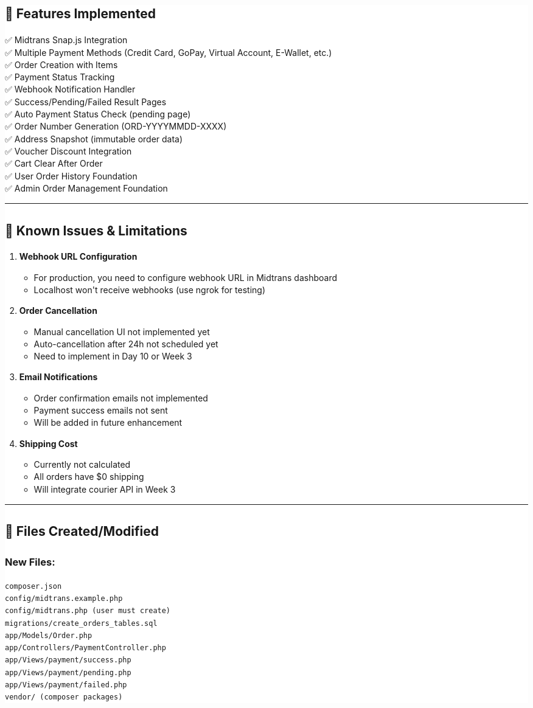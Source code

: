 ## 🎯 Features Implemented

✅ Midtrans Snap.js Integration  
✅ Multiple Payment Methods (Credit Card, GoPay, Virtual Account, E-Wallet, etc.)  
✅ Order Creation with Items  
✅ Payment Status Tracking  
✅ Webhook Notification Handler  
✅ Success/Pending/Failed Result Pages  
✅ Auto Payment Status Check (pending page)  
✅ Order Number Generation (ORD-YYYYMMDD-XXXX)  
✅ Address Snapshot (immutable order data)  
✅ Voucher Discount Integration  
✅ Cart Clear After Order  
✅ User Order History Foundation  
✅ Admin Order Management Foundation  

---

## 🐛 Known Issues & Limitations

1. **Webhook URL Configuration**
   - For production, you need to configure webhook URL in Midtrans dashboard
   - Localhost won't receive webhooks (use ngrok for testing)

2. **Order Cancellation**
   - Manual cancellation UI not implemented yet
   - Auto-cancellation after 24h not scheduled yet
   - Need to implement in Day 10 or Week 3

3. **Email Notifications**
   - Order confirmation emails not implemented
   - Payment success emails not sent
   - Will be added in future enhancement

4. **Shipping Cost**
   - Currently not calculated
   - All orders have $0 shipping
   - Will integrate courier API in Week 3

---

## 📁 Files Created/Modified

### New Files:
```
composer.json
config/midtrans.example.php
config/midtrans.php (user must create)
migrations/create_orders_tables.sql
app/Models/Order.php
app/Controllers/PaymentController.php
app/Views/payment/success.php
app/Views/payment/pending.php
app/Views/payment/failed.php
vendor/ (composer packages)
```
